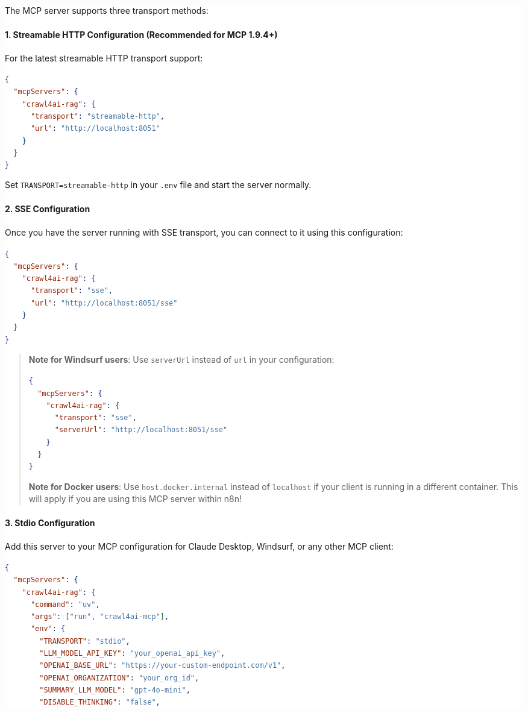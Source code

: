 The MCP server supports three transport methods:

#### 1. Streamable HTTP Configuration (Recommended for MCP 1.9.4+)

For the latest streamable HTTP transport support:

```json
{
  "mcpServers": {
    "crawl4ai-rag": {
      "transport": "streamable-http",
      "url": "http://localhost:8051"
    }
  }
}
```

Set `TRANSPORT=streamable-http` in your `.env` file and start the server normally.

#### 2. SSE Configuration

Once you have the server running with SSE transport, you can connect to it using this configuration:

```json
{
  "mcpServers": {
    "crawl4ai-rag": {
      "transport": "sse",
      "url": "http://localhost:8051/sse"
    }
  }
}
```

> **Note for Windsurf users**: Use `serverUrl` instead of `url` in your configuration:
> ```json
> {
>   "mcpServers": {
>     "crawl4ai-rag": {
>       "transport": "sse",
>       "serverUrl": "http://localhost:8051/sse"
>     }
>   }
> }
> ```
>
> **Note for Docker users**: Use `host.docker.internal` instead of `localhost` if your client is running in a different container. This will apply if you are using this MCP server within n8n!

#### 3. Stdio Configuration

Add this server to your MCP configuration for Claude Desktop, Windsurf, or any other MCP client:

```json
{
  "mcpServers": {
    "crawl4ai-rag": {
      "command": "uv",
      "args": ["run", "crawl4ai-mcp"],
      "env": {
        "TRANSPORT": "stdio",
        "LLM_MODEL_API_KEY": "your_openai_api_key",
        "OPENAI_BASE_URL": "https://your-custom-endpoint.com/v1",
        "OPENAI_ORGANIZATION": "your_org_id",
        "SUMMARY_LLM_MODEL": "gpt-4o-mini",
        "DISABLE_THINKING": "false",
```